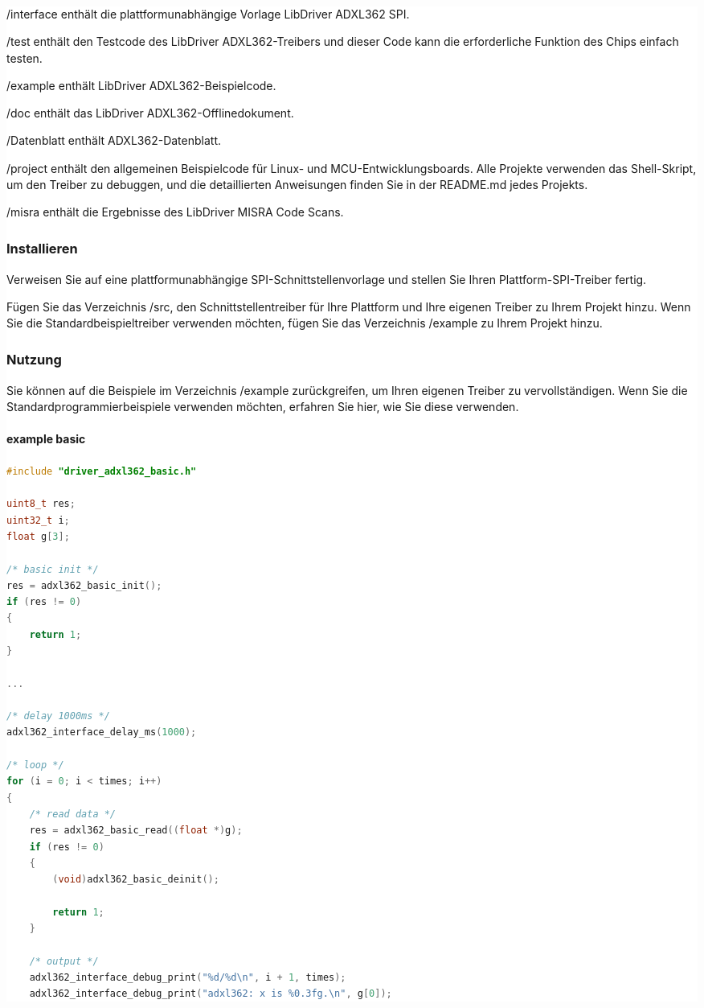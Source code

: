 /interface enthält die plattformunabhängige Vorlage LibDriver ADXL362 SPI.

/test enthält den Testcode des LibDriver ADXL362-Treibers und dieser Code kann die erforderliche Funktion des Chips einfach testen.

/example enthält LibDriver ADXL362-Beispielcode.

/doc enthält das LibDriver ADXL362-Offlinedokument.

/Datenblatt enthält ADXL362-Datenblatt.

/project enthält den allgemeinen Beispielcode für Linux- und MCU-Entwicklungsboards. Alle Projekte verwenden das Shell-Skript, um den Treiber zu debuggen, und die detaillierten Anweisungen finden Sie in der README.md jedes Projekts.

/misra enthält die Ergebnisse des LibDriver MISRA Code Scans.

### Installieren

Verweisen Sie auf eine plattformunabhängige SPI-Schnittstellenvorlage und stellen Sie Ihren Plattform-SPI-Treiber fertig.

Fügen Sie das Verzeichnis /src, den Schnittstellentreiber für Ihre Plattform und Ihre eigenen Treiber zu Ihrem Projekt hinzu. Wenn Sie die Standardbeispieltreiber verwenden möchten, fügen Sie das Verzeichnis /example zu Ihrem Projekt hinzu.

### Nutzung

Sie können auf die Beispiele im Verzeichnis /example zurückgreifen, um Ihren eigenen Treiber zu vervollständigen. Wenn Sie die Standardprogrammierbeispiele verwenden möchten, erfahren Sie hier, wie Sie diese verwenden.

#### example basic

```C
#include "driver_adxl362_basic.h"

uint8_t res;
uint32_t i;
float g[3];

/* basic init */
res = adxl362_basic_init();
if (res != 0)
{
    return 1;
}

...
    
/* delay 1000ms */
adxl362_interface_delay_ms(1000);

/* loop */
for (i = 0; i < times; i++)
{
    /* read data */
    res = adxl362_basic_read((float *)g);
    if (res != 0)
    {
        (void)adxl362_basic_deinit();

        return 1;
    }

    /* output */
    adxl362_interface_debug_print("%d/%d\n", i + 1, times);
    adxl362_interface_debug_print("adxl362: x is %0.3fg.\n", g[0]);
```